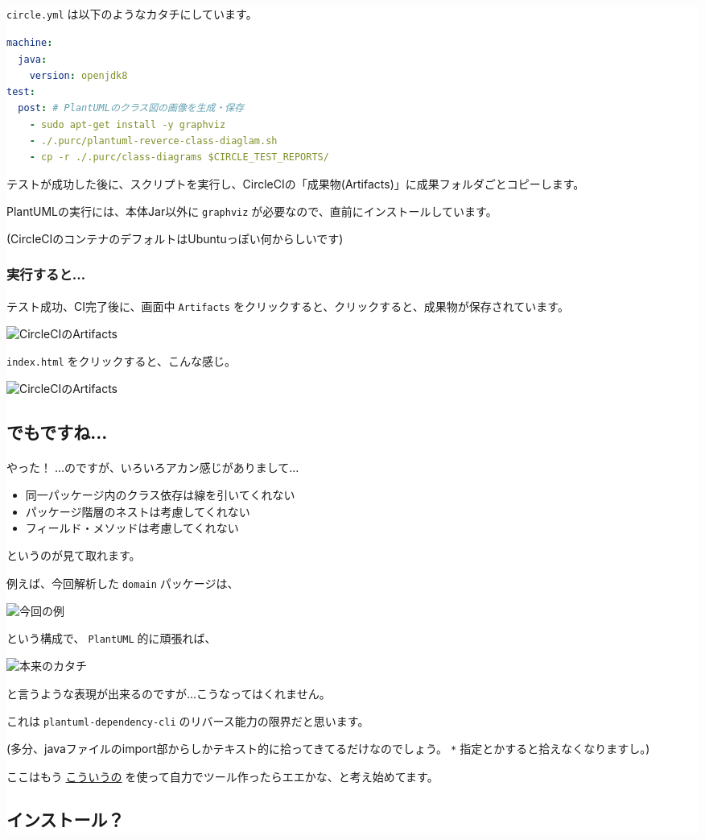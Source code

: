 `circle.yml` は以下のようなカタチにしています。

```yml
machine:
  java:
    version: openjdk8
test:
  post: # PlantUMLのクラス図の画像を生成・保存
    - sudo apt-get install -y graphviz
    - ./.purc/plantuml-reverce-class-diaglam.sh
    - cp -r ./.purc/class-diagrams $CIRCLE_TEST_REPORTS/
```

テストが成功した後に、スクリプトを実行し、CircleCIの「成果物(Artifacts)」に成果フォルダごとコピーします。

PlantUMLの実行には、本体Jar以外に `graphviz` が必要なので、直前にインストールしています。

(CircleCIのコンテナのデフォルトはUbuntuっぽい何からしいです)

### 実行すると…

テスト成功、CI完了後に、画面中 `Artifacts` をクリックすると、クリックすると、成果物が保存されています。

![CircleCIのArtifacts](/images/2017-05-21-artiracts.png)

`index.html` をクリックすると、こんな感じ。

![CircleCIのArtifacts](/images/2017-05-21-diagram-overview.png)


## でもですね…

やった！ …のですが、いろいろアカン感じがありまして…

- 同一パッケージ内のクラス依存は線を引いてくれない
- パッケージ階層のネストは考慮してくれない
- フィールド・メソッドは考慮してくれない

というのが見て取れます。

例えば、今回解析した `domain` パッケージは、

![今回の例](/images/2017-05-21-src-tree.png)

という構成で、 `PlantUML` 的に頑張れば、

![本来のカタチ](/images/2017-05-21-sample-classes.png)

と言うような表現が出来るのですが…こうなってはくれません。

これは `plantuml-dependency-cli` のリバース能力の限界だと思います。

(多分、javaファイルのimport部からしかテキスト的に拾ってきてるだけなのでしょう。 `*` 指定とかすると拾えなくなりますし。)

ここはもう [こういうの](https://github.com/javaparser/) を使って自力でツール作ったらエエかな、と考え始めてます。

## インストール？
